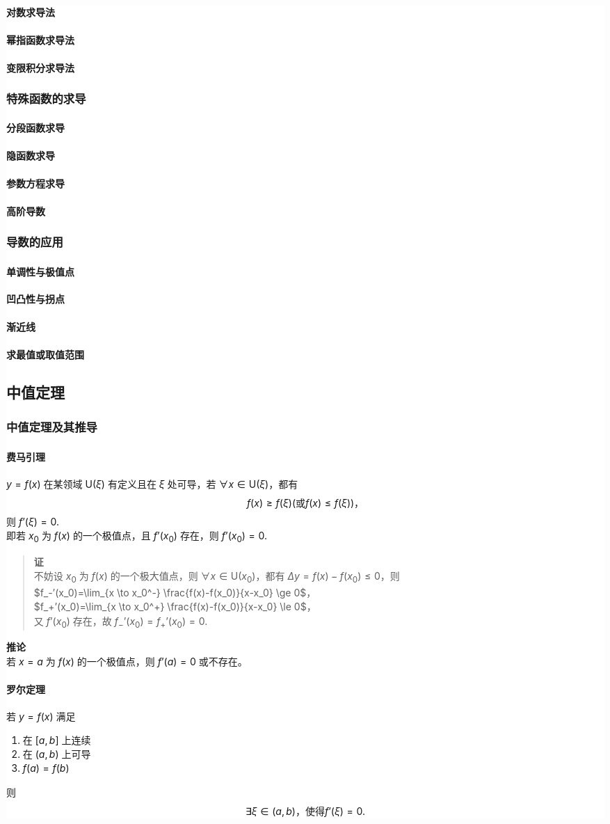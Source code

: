 #### 对数求导法

#### 幂指函数求导法

#### 变限积分求导法

### 特殊函数的求导

#### 分段函数求导

#### 隐函数求导

#### 参数方程求导

#### 高阶导数

### 导数的应用

#### 单调性与极值点

#### 凹凸性与拐点

#### 渐近线

#### 求最值或取值范围

## 中值定理
### 中值定理及其推导
#### 费马引理
$y=f(x)$ 在某领域 $\text{U}(\xi)$ 有定义且在 $\xi$ 处可导，若 $\forall x \in \text{U}(\xi)$，都有
$$f(x) \ge f(\xi)(\text{或} f(x) \le f(\xi))，$$
则 $f’(\xi)=0$.   
即若 $x_0$ 为 $f(x)$ 的一个极值点，且 $f’(x_0)$ 存在，则 $f’(x_0)=0$.

> **证**  
> 不妨设 $x_0$ 为 $f(x)$ 的一个极大值点，则 $\forall x \in \text{U}(x_0)$，都有 $\Delta y=f(x)-f(x_0) \le 0$，则  
> $f_-’(x_0)=\lim_{x \to x_0^-} \frac{f(x)-f(x_0)}{x-x_0} \ge 0$，  
> $f_+’(x_0)=\lim_{x \to x_0^+} \frac{f(x)-f(x_0)}{x-x_0} \le 0$，  
> 又 $f’(x_0)$ 存在，故 $f_-’(x_0)=f_+’(x_0)=0$.

**推论**  
若 $x=a$ 为 $f(x)$ 的一个极值点，则 $f’(a)=0$ 或不存在。

#### 罗尔定理
若 $y=f(x)$ 满足
1. 在 $[a,b]$ 上连续
2. 在 $(a,b)$ 上可导
3. $f(a)=f(b)$

则 
$$\exists \xi \in (a,b)，\text{使得}f’(\xi)=0.$$
